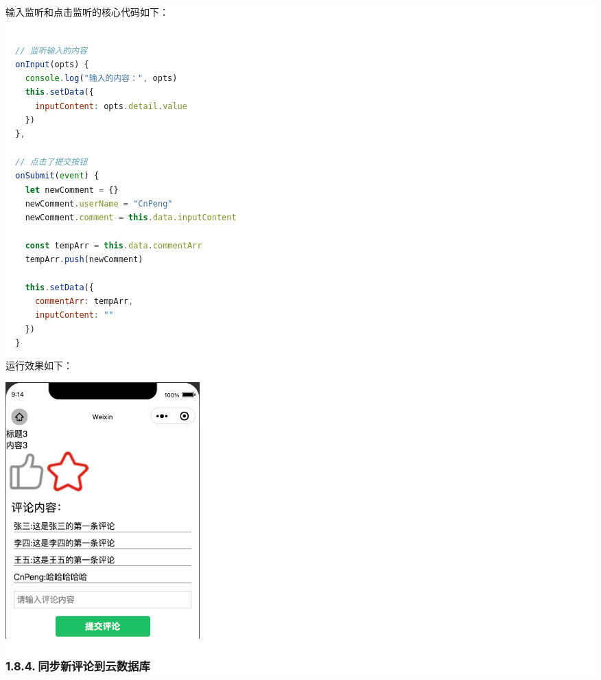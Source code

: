 输入监听和点击监听的核心代码如下：

```js

  // 监听输入的内容
  onInput(opts) {
    console.log("输入的内容：", opts)
    this.setData({
      inputContent: opts.detail.value
    })
  },

  // 点击了提交按钮
  onSubmit(event) {
    let newComment = {}
    newComment.userName = "CnPeng"
    newComment.comment = this.data.inputContent

    const tempArr = this.data.commentArr
    tempArr.push(newComment)

    this.setData({
      commentArr: tempArr,
      inputContent: ""
    })
  }
```

运行效果如下：

![](pics/20210311091520474_1142931929.png)

### 1.8.4. 同步新评论到云数据库
